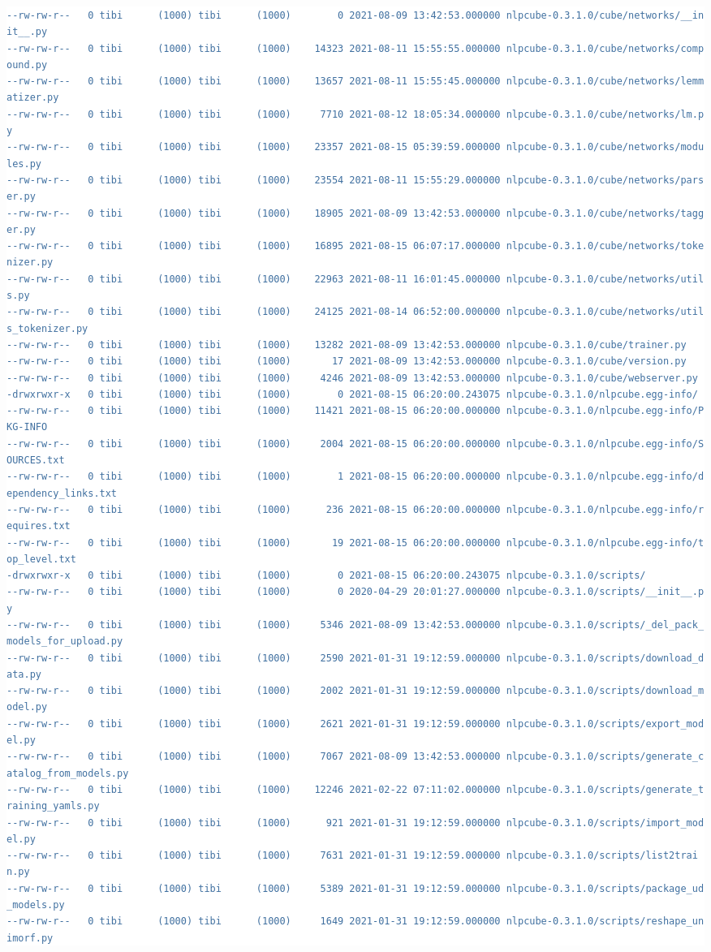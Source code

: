 ```diff
--rw-rw-r--   0 tibi      (1000) tibi      (1000)        0 2021-08-09 13:42:53.000000 nlpcube-0.3.1.0/cube/networks/__init__.py
--rw-rw-r--   0 tibi      (1000) tibi      (1000)    14323 2021-08-11 15:55:55.000000 nlpcube-0.3.1.0/cube/networks/compound.py
--rw-rw-r--   0 tibi      (1000) tibi      (1000)    13657 2021-08-11 15:55:45.000000 nlpcube-0.3.1.0/cube/networks/lemmatizer.py
--rw-rw-r--   0 tibi      (1000) tibi      (1000)     7710 2021-08-12 18:05:34.000000 nlpcube-0.3.1.0/cube/networks/lm.py
--rw-rw-r--   0 tibi      (1000) tibi      (1000)    23357 2021-08-15 05:39:59.000000 nlpcube-0.3.1.0/cube/networks/modules.py
--rw-rw-r--   0 tibi      (1000) tibi      (1000)    23554 2021-08-11 15:55:29.000000 nlpcube-0.3.1.0/cube/networks/parser.py
--rw-rw-r--   0 tibi      (1000) tibi      (1000)    18905 2021-08-09 13:42:53.000000 nlpcube-0.3.1.0/cube/networks/tagger.py
--rw-rw-r--   0 tibi      (1000) tibi      (1000)    16895 2021-08-15 06:07:17.000000 nlpcube-0.3.1.0/cube/networks/tokenizer.py
--rw-rw-r--   0 tibi      (1000) tibi      (1000)    22963 2021-08-11 16:01:45.000000 nlpcube-0.3.1.0/cube/networks/utils.py
--rw-rw-r--   0 tibi      (1000) tibi      (1000)    24125 2021-08-14 06:52:00.000000 nlpcube-0.3.1.0/cube/networks/utils_tokenizer.py
--rw-rw-r--   0 tibi      (1000) tibi      (1000)    13282 2021-08-09 13:42:53.000000 nlpcube-0.3.1.0/cube/trainer.py
--rw-rw-r--   0 tibi      (1000) tibi      (1000)       17 2021-08-09 13:42:53.000000 nlpcube-0.3.1.0/cube/version.py
--rw-rw-r--   0 tibi      (1000) tibi      (1000)     4246 2021-08-09 13:42:53.000000 nlpcube-0.3.1.0/cube/webserver.py
-drwxrwxr-x   0 tibi      (1000) tibi      (1000)        0 2021-08-15 06:20:00.243075 nlpcube-0.3.1.0/nlpcube.egg-info/
--rw-rw-r--   0 tibi      (1000) tibi      (1000)    11421 2021-08-15 06:20:00.000000 nlpcube-0.3.1.0/nlpcube.egg-info/PKG-INFO
--rw-rw-r--   0 tibi      (1000) tibi      (1000)     2004 2021-08-15 06:20:00.000000 nlpcube-0.3.1.0/nlpcube.egg-info/SOURCES.txt
--rw-rw-r--   0 tibi      (1000) tibi      (1000)        1 2021-08-15 06:20:00.000000 nlpcube-0.3.1.0/nlpcube.egg-info/dependency_links.txt
--rw-rw-r--   0 tibi      (1000) tibi      (1000)      236 2021-08-15 06:20:00.000000 nlpcube-0.3.1.0/nlpcube.egg-info/requires.txt
--rw-rw-r--   0 tibi      (1000) tibi      (1000)       19 2021-08-15 06:20:00.000000 nlpcube-0.3.1.0/nlpcube.egg-info/top_level.txt
-drwxrwxr-x   0 tibi      (1000) tibi      (1000)        0 2021-08-15 06:20:00.243075 nlpcube-0.3.1.0/scripts/
--rw-rw-r--   0 tibi      (1000) tibi      (1000)        0 2020-04-29 20:01:27.000000 nlpcube-0.3.1.0/scripts/__init__.py
--rw-rw-r--   0 tibi      (1000) tibi      (1000)     5346 2021-08-09 13:42:53.000000 nlpcube-0.3.1.0/scripts/_del_pack_models_for_upload.py
--rw-rw-r--   0 tibi      (1000) tibi      (1000)     2590 2021-01-31 19:12:59.000000 nlpcube-0.3.1.0/scripts/download_data.py
--rw-rw-r--   0 tibi      (1000) tibi      (1000)     2002 2021-01-31 19:12:59.000000 nlpcube-0.3.1.0/scripts/download_model.py
--rw-rw-r--   0 tibi      (1000) tibi      (1000)     2621 2021-01-31 19:12:59.000000 nlpcube-0.3.1.0/scripts/export_model.py
--rw-rw-r--   0 tibi      (1000) tibi      (1000)     7067 2021-08-09 13:42:53.000000 nlpcube-0.3.1.0/scripts/generate_catalog_from_models.py
--rw-rw-r--   0 tibi      (1000) tibi      (1000)    12246 2021-02-22 07:11:02.000000 nlpcube-0.3.1.0/scripts/generate_training_yamls.py
--rw-rw-r--   0 tibi      (1000) tibi      (1000)      921 2021-01-31 19:12:59.000000 nlpcube-0.3.1.0/scripts/import_model.py
--rw-rw-r--   0 tibi      (1000) tibi      (1000)     7631 2021-01-31 19:12:59.000000 nlpcube-0.3.1.0/scripts/list2train.py
--rw-rw-r--   0 tibi      (1000) tibi      (1000)     5389 2021-01-31 19:12:59.000000 nlpcube-0.3.1.0/scripts/package_ud_models.py
--rw-rw-r--   0 tibi      (1000) tibi      (1000)     1649 2021-01-31 19:12:59.000000 nlpcube-0.3.1.0/scripts/reshape_unimorf.py
```